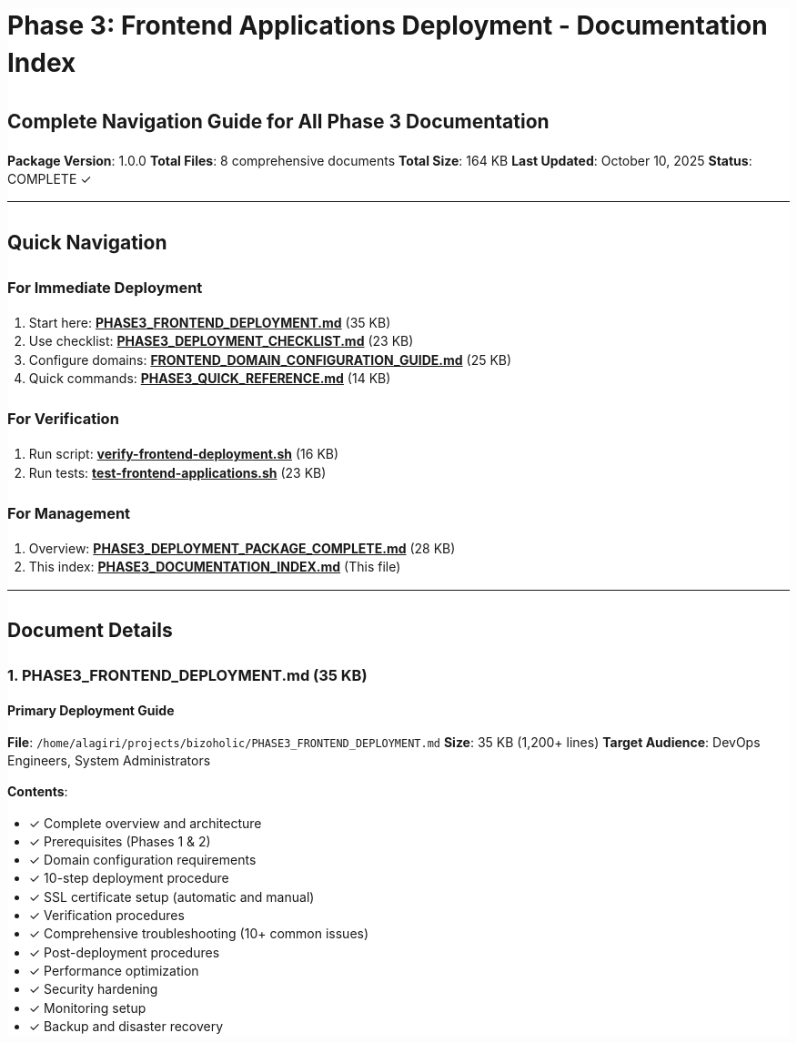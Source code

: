 # Phase 3: Frontend Applications Deployment - Documentation Index
## Complete Navigation Guide for All Phase 3 Documentation

**Package Version**: 1.0.0
**Total Files**: 8 comprehensive documents
**Total Size**: 164 KB
**Last Updated**: October 10, 2025
**Status**: COMPLETE ✓

---

## Quick Navigation

### For Immediate Deployment
1. Start here: **[PHASE3_FRONTEND_DEPLOYMENT.md](#1-phase3_frontend_deploymentmd)** (35 KB)
2. Use checklist: **[PHASE3_DEPLOYMENT_CHECKLIST.md](#2-phase3_deployment_checklistmd)** (23 KB)
3. Configure domains: **[FRONTEND_DOMAIN_CONFIGURATION_GUIDE.md](#3-frontend_domain_configuration_guidemd)** (25 KB)
4. Quick commands: **[PHASE3_QUICK_REFERENCE.md](#4-phase3_quick_referencemd)** (14 KB)

### For Verification
1. Run script: **[verify-frontend-deployment.sh](#5-verify-frontend-deploymentsh)** (16 KB)
2. Run tests: **[test-frontend-applications.sh](#6-test-frontend-applicationssh)** (23 KB)

### For Management
1. Overview: **[PHASE3_DEPLOYMENT_PACKAGE_COMPLETE.md](#7-phase3_deployment_package_completemd)** (28 KB)
2. This index: **[PHASE3_DOCUMENTATION_INDEX.md](#8-phase3_documentation_indexmd)** (This file)

---

## Document Details

### 1. PHASE3_FRONTEND_DEPLOYMENT.md (35 KB)
**Primary Deployment Guide**

**File**: `/home/alagiri/projects/bizoholic/PHASE3_FRONTEND_DEPLOYMENT.md`
**Size**: 35 KB (1,200+ lines)
**Target Audience**: DevOps Engineers, System Administrators

**Contents**:
- ✓ Complete overview and architecture
- ✓ Prerequisites (Phases 1 & 2)
- ✓ Domain configuration requirements
- ✓ 10-step deployment procedure
- ✓ SSL certificate setup (automatic and manual)
- ✓ Verification procedures
- ✓ Comprehensive troubleshooting (10+ common issues)
- ✓ Post-deployment procedures
- ✓ Performance optimization
- ✓ Security hardening
- ✓ Monitoring setup
- ✓ Backup and disaster recovery

